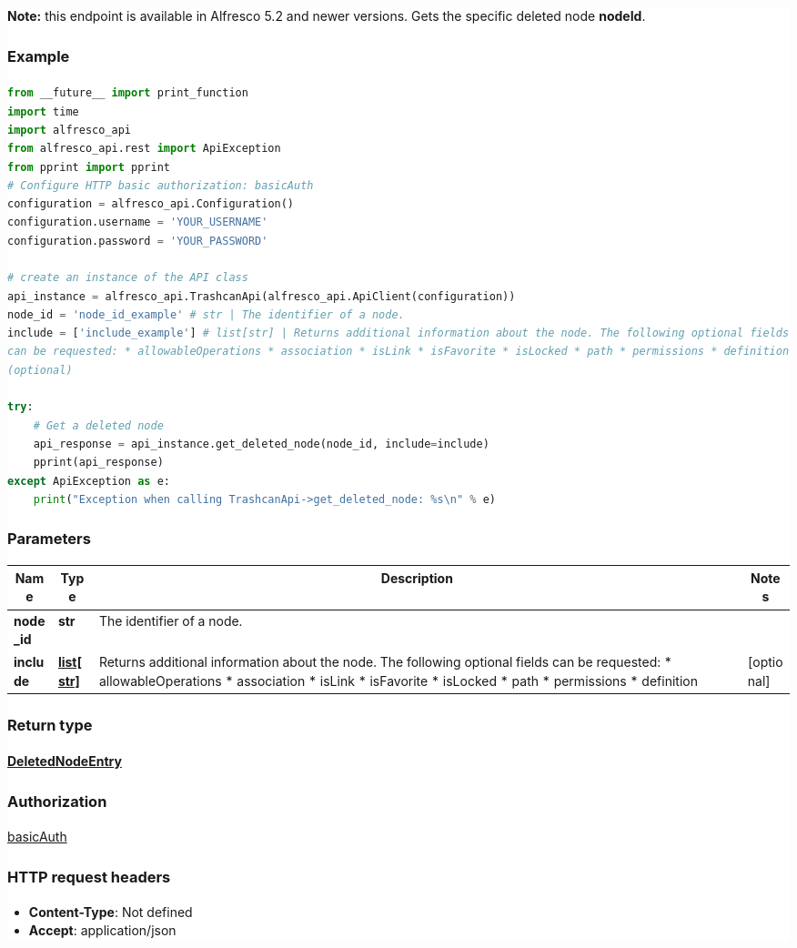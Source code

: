 **Note:** this endpoint is available in Alfresco 5.2 and newer versions.  Gets the specific deleted node **nodeId**. 

### Example
```python
from __future__ import print_function
import time
import alfresco_api
from alfresco_api.rest import ApiException
from pprint import pprint
# Configure HTTP basic authorization: basicAuth
configuration = alfresco_api.Configuration()
configuration.username = 'YOUR_USERNAME'
configuration.password = 'YOUR_PASSWORD'

# create an instance of the API class
api_instance = alfresco_api.TrashcanApi(alfresco_api.ApiClient(configuration))
node_id = 'node_id_example' # str | The identifier of a node.
include = ['include_example'] # list[str] | Returns additional information about the node. The following optional fields can be requested: * allowableOperations * association * isLink * isFavorite * isLocked * path * permissions * definition  (optional)

try:
    # Get a deleted node
    api_response = api_instance.get_deleted_node(node_id, include=include)
    pprint(api_response)
except ApiException as e:
    print("Exception when calling TrashcanApi->get_deleted_node: %s\n" % e)
```

### Parameters

Name | Type | Description  | Notes
------------- | ------------- | ------------- | -------------
 **node_id** | **str**| The identifier of a node. | 
 **include** | [**list[str]**](str.md)| Returns additional information about the node. The following optional fields can be requested: * allowableOperations * association * isLink * isFavorite * isLocked * path * permissions * definition  | [optional] 

### Return type

[**DeletedNodeEntry**](DeletedNodeEntry.md)

### Authorization

[basicAuth](../README.md#basicAuth)

### HTTP request headers

 - **Content-Type**: Not defined
 - **Accept**: application/json
